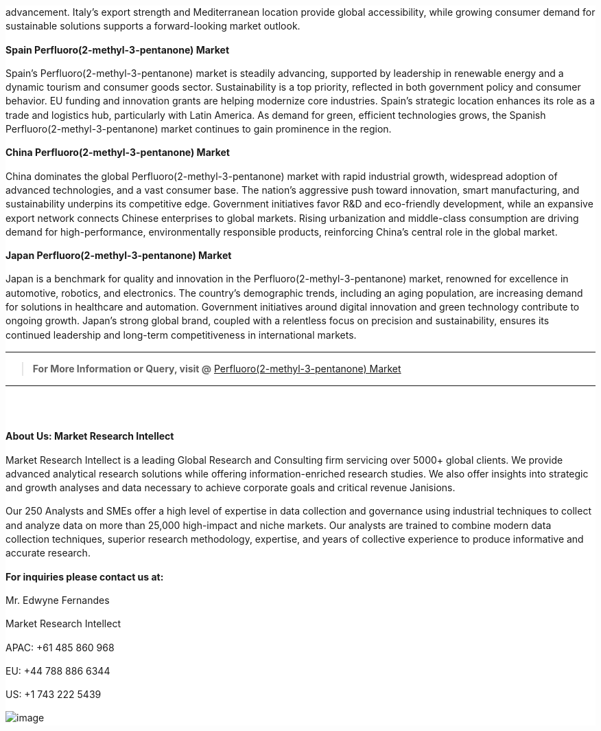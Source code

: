 advancement. Italy&rsquo;s export strength and Mediterranean location provide global accessibility, while growing consumer demand for sustainable solutions supports a forward-looking market outlook.</p><p class="" data-start="4424" data-end="4975"><strong data-start="4424" data-end="4445">Spain Perfluoro(2-methyl-3-pentanone) Market</strong></p><p class="" data-start="4424" data-end="4975">Spain&rsquo;s Perfluoro(2-methyl-3-pentanone) market is steadily advancing, supported by leadership in renewable energy and a dynamic tourism and consumer goods sector. Sustainability is a top priority, reflected in both government policy and consumer behavior. EU funding and innovation grants are helping modernize core industries. Spain&rsquo;s strategic location enhances its role as a trade and logistics hub, particularly with Latin America. As demand for green, efficient technologies grows, the Spanish Perfluoro(2-methyl-3-pentanone) market continues to gain prominence in the region.</p><p class="" data-start="4977" data-end="5589"><strong data-start="4977" data-end="4998">China Perfluoro(2-methyl-3-pentanone) Market</strong></p><p class="" data-start="4977" data-end="5589">China dominates the global Perfluoro(2-methyl-3-pentanone) market with rapid industrial growth, widespread adoption of advanced technologies, and a vast consumer base. The nation&rsquo;s aggressive push toward innovation, smart manufacturing, and sustainability underpins its competitive edge. Government initiatives favor R&amp;D and eco-friendly development, while an expansive export network connects Chinese enterprises to global markets. Rising urbanization and middle-class consumption are driving demand for high-performance, environmentally responsible products, reinforcing China&rsquo;s central role in the global market.</p><p class="" data-start="5591" data-end="6162"><strong data-start="5591" data-end="5612">Japan Perfluoro(2-methyl-3-pentanone) Market</strong></p><p class="" data-start="5591" data-end="6162">Japan is a benchmark for quality and innovation in the Perfluoro(2-methyl-3-pentanone) market, renowned for excellence in automotive, robotics, and electronics. The country&rsquo;s demographic trends, including an aging population, are increasing demand for solutions in healthcare and automation. Government initiatives around digital innovation and green technology contribute to ongoing growth. Japan&rsquo;s strong global brand, coupled with a relentless focus on precision and sustainability, ensures its continued leadership and long-term competitiveness in international markets.</p><hr /><blockquote><p><span class="font-[700]"><strong>For More Information or Query, visit&nbsp;@</strong>&nbsp;</span><span class="font-[700]"><a href="https://www.marketresearchintellect.com/product/global-perfluoro2-methyl-3-pentanone-market/?utm_source=Linkedin&utm_medium=019" target="_blank" data-tracking-control-name="article-ssr-frontend-pulse_little-text-block" data-tracking-will-navigate="" data-test-link="">Perfluoro(2-methyl-3-pentanone) Market</a></span></p></blockquote><hr /><h3>&nbsp;</h3><p><strong><span class="font-[700]">About Us: Market Research Intellect</span></strong></p><p><span class="">Market Research Intellect is a leading Global Research and Consulting firm servicing over 5000+ global clients. We provide advanced analytical research solutions while offering information-enriched research studies.&nbsp;</span>We also offer insights into strategic and growth analyses and data necessary to achieve corporate goals and critical revenue Janisions.</p><p><span class="">Our 250 Analysts and SMEs offer a high level of expertise in data collection and governance using industrial techniques to collect and analyze data on more than 25,000 high-impact and niche markets. Our analysts are trained to combine modern data collection techniques, superior research methodology, expertise, and years of collective experience to produce informative and accurate research.</span></p><p><strong>For inquiries please contact us at:</strong></p><p>Mr. Edwyne Fernandes</p><p>Market Research Intellect</p><p>APAC: +61 485 860 968</p><p>EU: +44 788 886 6344</p><p>US: +1 743 222 5439</p>
![image](https://github.com/user-attachments/assets/6ae499b7-d4c7-44d6-9c48-8327b629f0ab)
